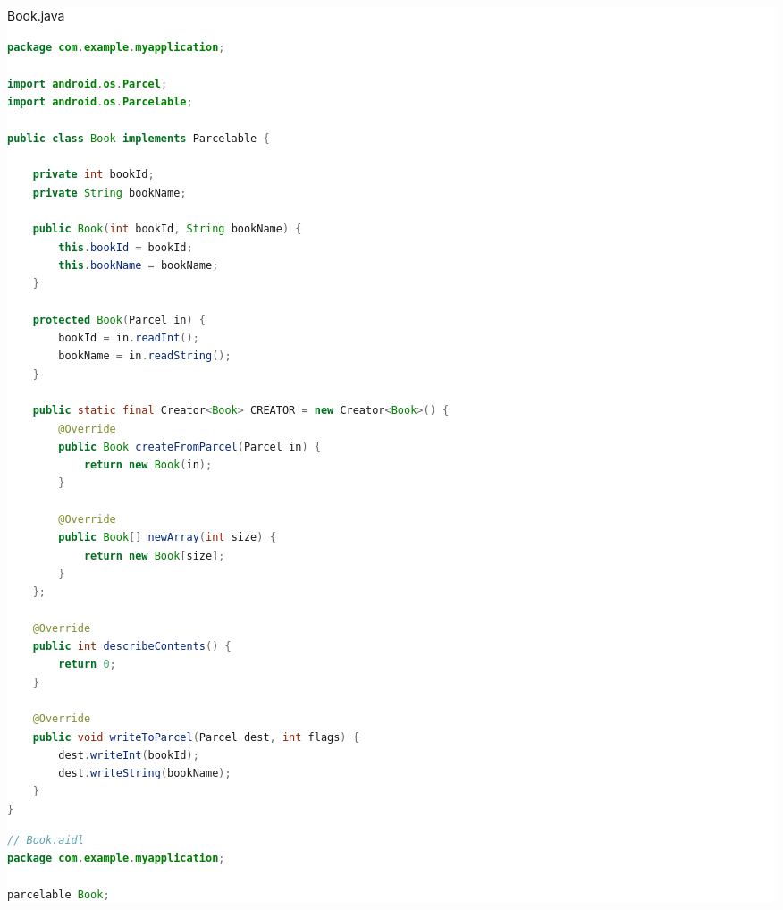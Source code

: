 Book.java

```java
package com.example.myapplication;

import android.os.Parcel;
import android.os.Parcelable;

public class Book implements Parcelable {

    private int bookId;
    private String bookName;

    public Book(int bookId, String bookName) {
        this.bookId = bookId;
        this.bookName = bookName;
    }

    protected Book(Parcel in) {
        bookId = in.readInt();
        bookName = in.readString();
    }

    public static final Creator<Book> CREATOR = new Creator<Book>() {
        @Override
        public Book createFromParcel(Parcel in) {
            return new Book(in);
        }

        @Override
        public Book[] newArray(int size) {
            return new Book[size];
        }
    };

    @Override
    public int describeContents() {
        return 0;
    }

    @Override
    public void writeToParcel(Parcel dest, int flags) {
        dest.writeInt(bookId);
        dest.writeString(bookName);
    }
}


```

```java
// Book.aidl
package com.example.myapplication;

parcelable Book;
```
